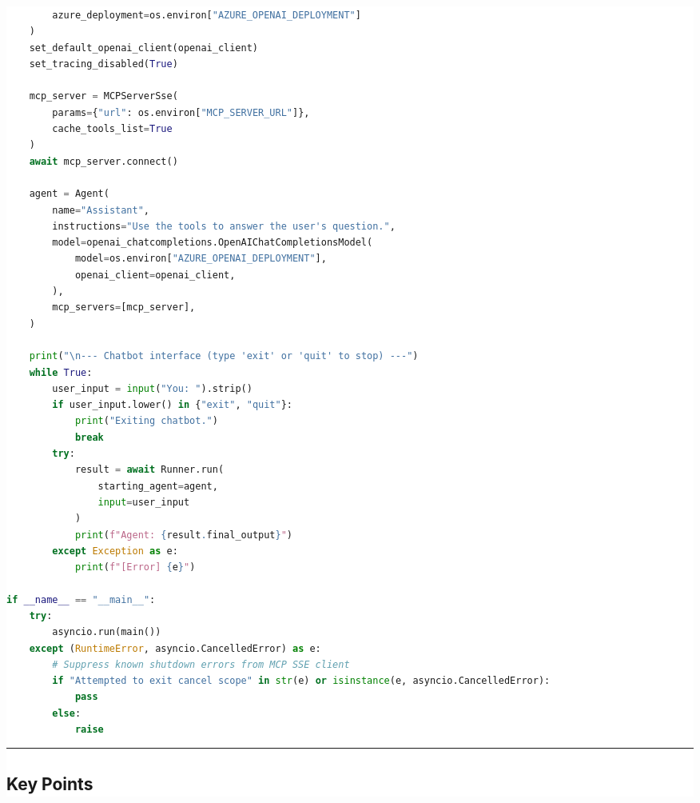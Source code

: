 ```python
        azure_deployment=os.environ["AZURE_OPENAI_DEPLOYMENT"]
    )
    set_default_openai_client(openai_client)
    set_tracing_disabled(True)

    mcp_server = MCPServerSse(
        params={"url": os.environ["MCP_SERVER_URL"]},
        cache_tools_list=True
    )
    await mcp_server.connect()

    agent = Agent(
        name="Assistant",
        instructions="Use the tools to answer the user's question.",
        model=openai_chatcompletions.OpenAIChatCompletionsModel(
            model=os.environ["AZURE_OPENAI_DEPLOYMENT"],
            openai_client=openai_client,
        ),
        mcp_servers=[mcp_server],
    )

    print("\n--- Chatbot interface (type 'exit' or 'quit' to stop) ---")
    while True:
        user_input = input("You: ").strip()
        if user_input.lower() in {"exit", "quit"}:
            print("Exiting chatbot.")
            break
        try:
            result = await Runner.run(
                starting_agent=agent,
                input=user_input
            )
            print(f"Agent: {result.final_output}")
        except Exception as e:
            print(f"[Error] {e}")

if __name__ == "__main__":
    try:
        asyncio.run(main())
    except (RuntimeError, asyncio.CancelledError) as e:
        # Suppress known shutdown errors from MCP SSE client
        if "Attempted to exit cancel scope" in str(e) or isinstance(e, asyncio.CancelledError):
            pass
        else:
            raise
```

---

## Key Points

